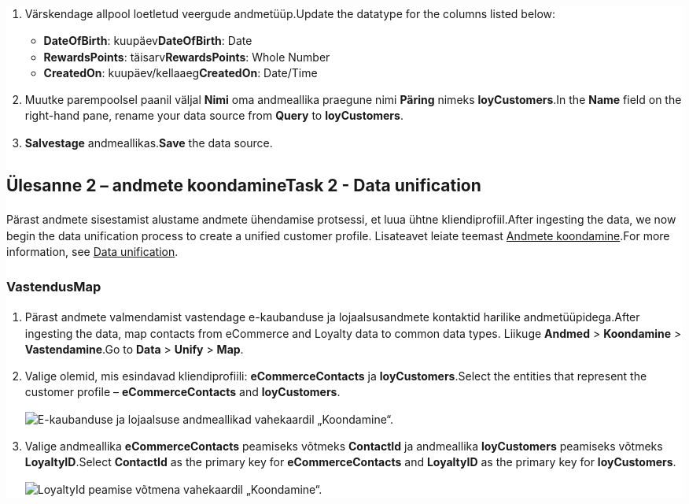 1. <span data-ttu-id="a3d93-139">Värskendage allpool loetletud veergude andmetüüp.</span><span class="sxs-lookup"><span data-stu-id="a3d93-139">Update the datatype for the columns listed below:</span></span>
   - <span data-ttu-id="a3d93-140">**DateOfBirth**: kuupäev</span><span class="sxs-lookup"><span data-stu-id="a3d93-140">**DateOfBirth**: Date</span></span>
   - <span data-ttu-id="a3d93-141">**RewardsPoints**: täisarv</span><span class="sxs-lookup"><span data-stu-id="a3d93-141">**RewardsPoints**: Whole Number</span></span>
   - <span data-ttu-id="a3d93-142">**CreatedOn**: kuupäev/kellaaeg</span><span class="sxs-lookup"><span data-stu-id="a3d93-142">**CreatedOn**: Date/Time</span></span>

1. <span data-ttu-id="a3d93-143">Muutke parempoolsel paanil väljal **Nimi** oma andmeallika praegune nimi **Päring** nimeks **loyCustomers**.</span><span class="sxs-lookup"><span data-stu-id="a3d93-143">In the **Name** field on the right-hand pane, rename your data source from **Query** to **loyCustomers**.</span></span>

1. <span data-ttu-id="a3d93-144">**Salvestage** andmeallikas.</span><span class="sxs-lookup"><span data-stu-id="a3d93-144">**Save** the data source.</span></span>

## <a name="task-2---data-unification"></a><span data-ttu-id="a3d93-145">Ülesanne 2 – andmete koondamine</span><span class="sxs-lookup"><span data-stu-id="a3d93-145">Task 2 - Data unification</span></span>

<span data-ttu-id="a3d93-146">Pärast andmete sisestamist alustame andmete ühendamise protsessi, et luua ühtne kliendiprofiil.</span><span class="sxs-lookup"><span data-stu-id="a3d93-146">After ingesting the data, we now begin the data unification process to create a unified customer profile.</span></span> <span data-ttu-id="a3d93-147">Lisateavet leiate teemast [Andmete koondamine](data-unification.md).</span><span class="sxs-lookup"><span data-stu-id="a3d93-147">For more information, see [Data unification](data-unification.md).</span></span>

### <a name="map"></a><span data-ttu-id="a3d93-148">Vastendus</span><span class="sxs-lookup"><span data-stu-id="a3d93-148">Map</span></span>

1. <span data-ttu-id="a3d93-149">Pärast andmete valmendamist vastendage e-kaubanduse ja lojaalsusandmete kontaktid harilike andmetüüpidega.</span><span class="sxs-lookup"><span data-stu-id="a3d93-149">After ingesting the data, map contacts from eCommerce and Loyalty data to common data types.</span></span> <span data-ttu-id="a3d93-150">Liikuge **Andmed** > **Koondamine** > **Vastendamine**.</span><span class="sxs-lookup"><span data-stu-id="a3d93-150">Go to **Data** > **Unify** > **Map**.</span></span>

2. <span data-ttu-id="a3d93-151">Valige olemid, mis esindavad kliendiprofiili: **eCommerceContacts** ja **loyCustomers**.</span><span class="sxs-lookup"><span data-stu-id="a3d93-151">Select the entities that represent the customer profile – **eCommerceContacts** and **loyCustomers**.</span></span>

   ![E-kaubanduse ja lojaalsuse andmeallikad vahekaardil „Koondamine“.](media/unify-ecommerce-loyalty.png)

3. <span data-ttu-id="a3d93-153">Valige andmeallika **eCommerceContacts** peamiseks võtmeks **ContactId** ja andmeallika **loyCustomers** peamiseks võtmeks **LoyaltyID**.</span><span class="sxs-lookup"><span data-stu-id="a3d93-153">Select **ContactId** as the primary key for **eCommerceContacts** and **LoyaltyID** as the primary key for **loyCustomers**.</span></span>

   ![LoyaltyId peamise võtmena vahekaardil „Koondamine“.](media/unify-loyaltyid.png)
